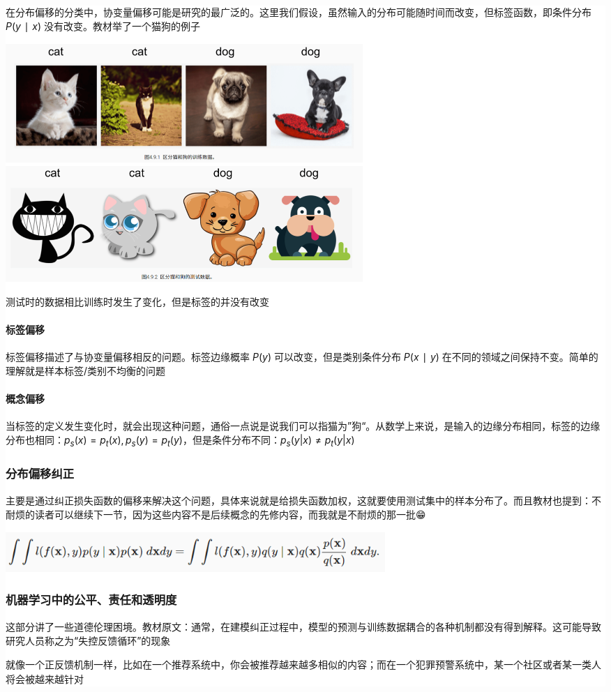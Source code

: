 在分布偏移的分类中，协变量偏移可能是研究的最广泛的。这里我们假设，虽然输入的分布可能随时间而改变，但标签函数，即条件分布 $P(y∣x)$ 没有改变。教材举了一个猫狗的例子

<img src="D2L 04 多层感知机/image-20211124125337960.png" style="zoom:50%;" />

<img src="D2L 04 多层感知机/image-20211124125348173.png" style="zoom:50%;" />

测试时的数据相比训练时发生了变化，但是标签的并没有改变

#### 标签偏移

标签偏移描述了与协变量偏移相反的问题。标签边缘概率 $P(y)$ 可以改变，但是类别条件分布 $P(x∣y)$ 在不同的领域之间保持不变。简单的理解就是样本标签/类别不均衡的问题

#### 概念偏移

当标签的定义发生变化时，就会出现这种问题，通俗一点说是说我们可以指猫为”狗“。从数学上来说，是输入的边缘分布相同，标签的边缘分布也相同：$p_s(x)=p_t(x),p_s(y)=p_t(y)$，但是条件分布不同：$p_s(y|x)≠p_t(y|x)$

### 分布偏移纠正

主要是通过纠正损失函数的偏移来解决这个问题，具体来说就是给损失函数加权，这就要使用测试集中的样本分布了。而且教材也提到：不耐烦的读者可以继续下一节，因为这些内容不是后续概念的先修内容，而我就是不耐烦的那一批😁

<img src="D2L 04 多层感知机/image-20211124143457101.png" style="zoom:80%;" />

### 机器学习中的公平、责任和透明度

这部分讲了一些道德伦理困境。教材原文：通常，在建模纠正过程中，模型的预测与训练数据耦合的各种机制都没有得到解释。这可能导致研究人员称之为“失控反馈循环”的现象

就像一个正反馈机制一样，比如在一个推荐系统中，你会被推荐越来越多相似的内容；而在一个犯罪预警系统中，某一个社区或者某一类人将会被越来越针对